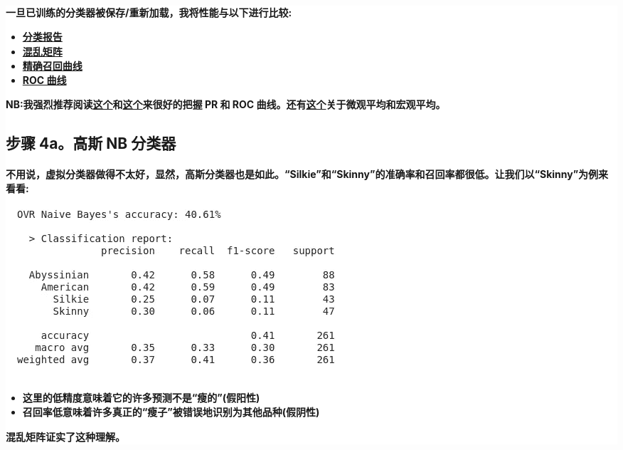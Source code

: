 ****一旦已训练的分类器被保存/重新加载，我将性能与以下进行比较:****

*   ****[分类报告](https://scikit-learn.org/stable/modules/generated/sklearn.metrics.classification_report.html)****
*   ****[混乱矩阵](https://scikit-learn.org/stable/modules/generated/sklearn.metrics.confusion_matrix.html)****
*   ****[精确召回曲线](https://scikit-learn.org/stable/auto_examples/model_selection/plot_precision_recall.html#in-multi-label-settings)****
*   ****[ROC 曲线](https://scikit-learn.org/stable/auto_examples/model_selection/plot_roc.html#plot-roc-curves-for-the-multilabel-problem)****

****NB:我强烈推荐阅读[这个](/what-metrics-should-we-use-on-imbalanced-data-set-precision-recall-roc-e2e79252aeba)和[这个](https://machinelearningmastery.com/roc-curves-and-precision-recall-curves-for-classification-in-python/)来很好的把握 PR 和 ROC 曲线。还有[这个](https://datascience.stackexchange.com/questions/15989/micro-average-vs-macro-average-performance-in-a-multiclass-classification-settin)关于微观平均和宏观平均。****

## ****步骤 4a。高斯 NB 分类器****

****不用说，虚拟分类器做得不太好，显然，高斯分类器也是如此。“Silkie”和“Skinny”的准确率和召回率都很低。让我们以“Skinny”为例来看看:****

****![](img/3143410d31db98c010f91b69964d51f4.png)****

*   ****这里的低精度意味着它的许多预测不是“瘦的”(假阳性)****
*   ****召回率低意味着许多真正的“瘦子”被错误地识别为其他品种(假阴性)****

****混乱矩阵证实了这种理解。****
